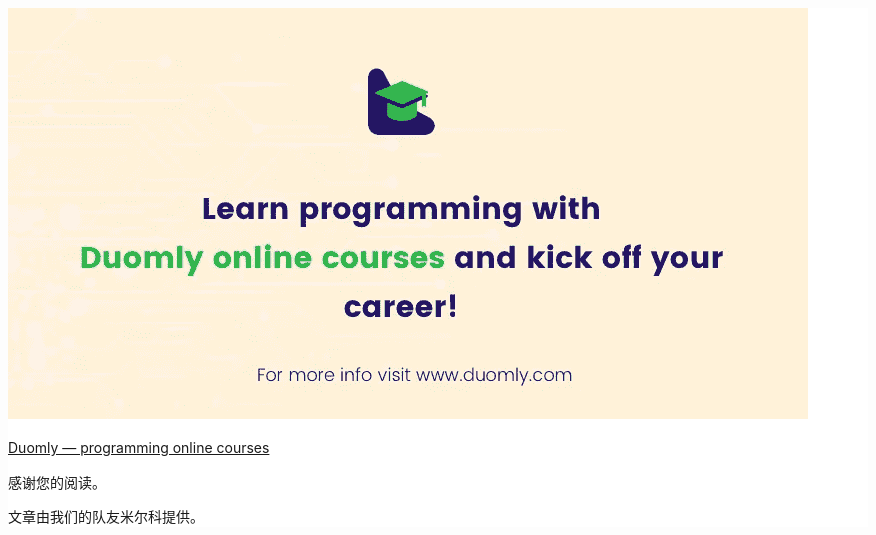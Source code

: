 ![](img/d0da9f0189f34f57dd0bf85cd12e51f0.png)

[Duomly — programming online courses](https://www.duomly.com)

感谢您的阅读。

文章由我们的队友米尔科提供。